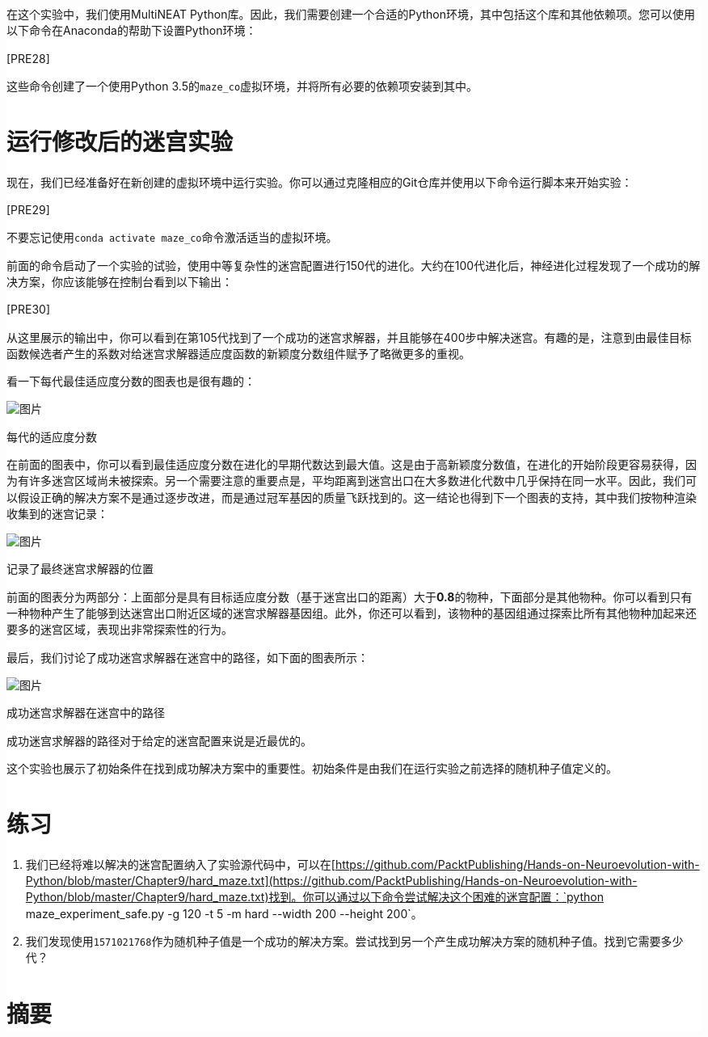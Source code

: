 在这个实验中，我们使用MultiNEAT Python库。因此，我们需要创建一个合适的Python环境，其中包括这个库和其他依赖项。您可以使用以下命令在Anaconda的帮助下设置Python环境：

[PRE28]

这些命令创建了一个使用Python 3.5的`maze_co`虚拟环境，并将所有必要的依赖项安装到其中。

# 运行修改后的迷宫实验

现在，我们已经准备好在新创建的虚拟环境中运行实验。你可以通过克隆相应的Git仓库并使用以下命令运行脚本来开始实验：

[PRE29]

不要忘记使用`conda activate maze_co`命令激活适当的虚拟环境。

前面的命令启动了一个实验的试验，使用中等复杂性的迷宫配置进行150代的进化。大约在100代进化后，神经进化过程发现了一个成功的解决方案，你应该能够在控制台看到以下输出：

[PRE30]

从这里展示的输出中，你可以看到在第105代找到了一个成功的迷宫求解器，并且能够在400步中解决迷宫。有趣的是，注意到由最佳目标函数候选者产生的系数对给迷宫求解器适应度函数的新颖度分数组件赋予了略微更多的重视。

看一下每代最佳适应度分数的图表也是很有趣的：

![图片](img/812c2596-9516-4ca5-a854-6f90a391fa61.png)

每代的适应度分数

在前面的图表中，你可以看到最佳适应度分数在进化的早期代数达到最大值。这是由于高新颖度分数值，在进化的开始阶段更容易获得，因为有许多迷宫区域尚未被探索。另一个需要注意的重要点是，平均距离到迷宫出口在大多数进化代数中几乎保持在同一水平。因此，我们可以假设正确的解决方案不是通过逐步改进，而是通过冠军基因的质量飞跃找到的。这一结论也得到下一个图表的支持，其中我们按物种渲染收集到的迷宫记录：

![图片](img/c3c0e7fd-8a02-43b7-a9f3-df8e4e59c386.png)

记录了最终迷宫求解器的位置

前面的图表分为两部分：上面部分是具有目标适应度分数（基于迷宫出口的距离）大于**0.8**的物种，下面部分是其他物种。你可以看到只有一种物种产生了能够到达迷宫出口附近区域的迷宫求解器基因组。此外，你还可以看到，该物种的基因组通过探索比所有其他物种加起来还要多的迷宫区域，表现出非常探索性的行为。

最后，我们讨论了成功迷宫求解器在迷宫中的路径，如下面的图表所示：

![图片](img/70fc92ee-1779-4fef-b8a6-4ea935d83d97.png)

成功迷宫求解器在迷宫中的路径

成功迷宫求解器的路径对于给定的迷宫配置来说是近最优的。

这个实验也展示了初始条件在找到成功解决方案中的重要性。初始条件是由我们在运行实验之前选择的随机种子值定义的。

# 练习

1.  我们已经将难以解决的迷宫配置纳入了实验源代码中，可以在[https://github.com/PacktPublishing/Hands-on-Neuroevolution-with-Python/blob/master/Chapter9/hard_maze.txt](https://github.com/PacktPublishing/Hands-on-Neuroevolution-with-Python/blob/master/Chapter9/hard_maze.txt)找到。你可以通过以下命令尝试解决这个困难的迷宫配置：`python maze_experiment_safe.py -g 120 -t 5 -m hard --width 200 --height 200`。

1.  我们发现使用`1571021768`作为随机种子值是一个成功的解决方案。尝试找到另一个产生成功解决方案的随机种子值。找到它需要多少代？

# 摘要
